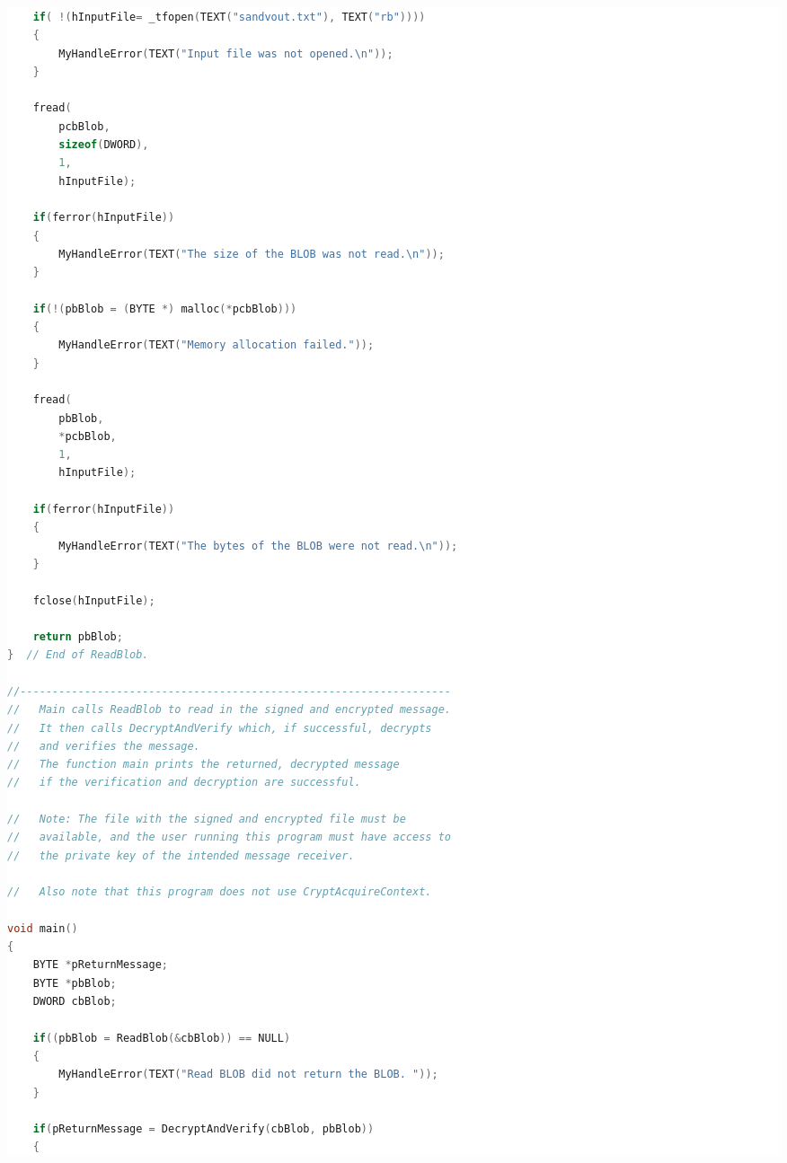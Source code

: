 ```C++
    if( !(hInputFile= _tfopen(TEXT("sandvout.txt"), TEXT("rb"))))
    {
        MyHandleError(TEXT("Input file was not opened.\n"));
    }

    fread(
        pcbBlob,
        sizeof(DWORD),
        1,
        hInputFile);

    if(ferror(hInputFile))
    {
        MyHandleError(TEXT("The size of the BLOB was not read.\n"));
    }

    if(!(pbBlob = (BYTE *) malloc(*pcbBlob)))
    {
        MyHandleError(TEXT("Memory allocation failed."));
    }

    fread(
        pbBlob,
        *pcbBlob,
        1,
        hInputFile);

    if(ferror(hInputFile))
    {
        MyHandleError(TEXT("The bytes of the BLOB were not read.\n"));
    }

    fclose(hInputFile);

    return pbBlob;
}  // End of ReadBlob.

//-------------------------------------------------------------------
//   Main calls ReadBlob to read in the signed and encrypted message.
//   It then calls DecryptAndVerify which, if successful, decrypts
//   and verifies the message. 
//   The function main prints the returned, decrypted message
//   if the verification and decryption are successful.

//   Note: The file with the signed and encrypted file must be
//   available, and the user running this program must have access to
//   the private key of the intended message receiver.

//   Also note that this program does not use CryptAcquireContext.
   
void main()
{
    BYTE *pReturnMessage;
    BYTE *pbBlob;
    DWORD cbBlob;

    if((pbBlob = ReadBlob(&cbBlob)) == NULL)
    {
        MyHandleError(TEXT("Read BLOB did not return the BLOB. "));
    }

    if(pReturnMessage = DecryptAndVerify(cbBlob, pbBlob))
    {
```